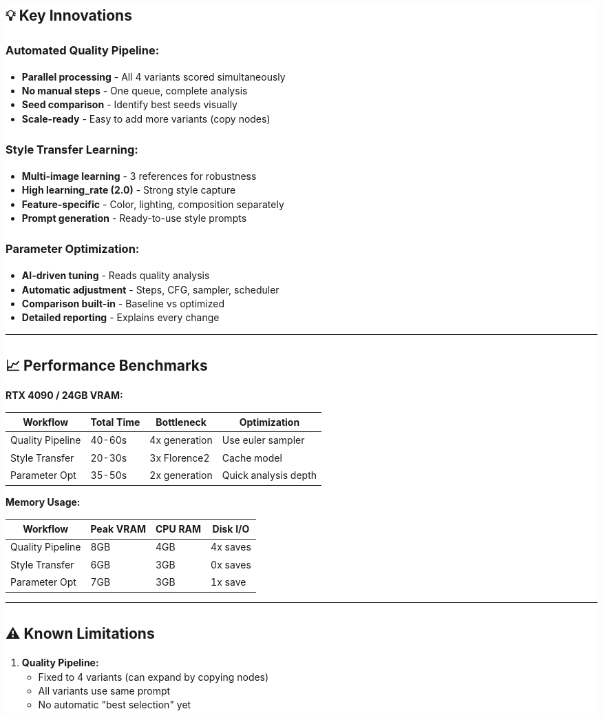 ## 💡 Key Innovations

### Automated Quality Pipeline:
- **Parallel processing** - All 4 variants scored simultaneously
- **No manual steps** - One queue, complete analysis
- **Seed comparison** - Identify best seeds visually
- **Scale-ready** - Easy to add more variants (copy nodes)

### Style Transfer Learning:
- **Multi-image learning** - 3 references for robustness
- **High learning_rate (2.0)** - Strong style capture
- **Feature-specific** - Color, lighting, composition separately
- **Prompt generation** - Ready-to-use style prompts

### Parameter Optimization:
- **AI-driven tuning** - Reads quality analysis
- **Automatic adjustment** - Steps, CFG, sampler, scheduler
- **Comparison built-in** - Baseline vs optimized
- **Detailed reporting** - Explains every change

---

## 📈 Performance Benchmarks

**RTX 4090 / 24GB VRAM:**

| Workflow | Total Time | Bottleneck | Optimization |
|----------|-----------|------------|--------------|
| Quality Pipeline | 40-60s | 4x generation | Use euler sampler |
| Style Transfer | 20-30s | 3x Florence2 | Cache model |
| Parameter Opt | 35-50s | 2x generation | Quick analysis depth |

**Memory Usage:**

| Workflow | Peak VRAM | CPU RAM | Disk I/O |
|----------|-----------|---------|----------|
| Quality Pipeline | 8GB | 4GB | 4x saves |
| Style Transfer | 6GB | 3GB | 0x saves |
| Parameter Opt | 7GB | 3GB | 1x save |

---

## ⚠️ Known Limitations

1. **Quality Pipeline:**
   - Fixed to 4 variants (can expand by copying nodes)
   - All variants use same prompt
   - No automatic "best selection" yet
